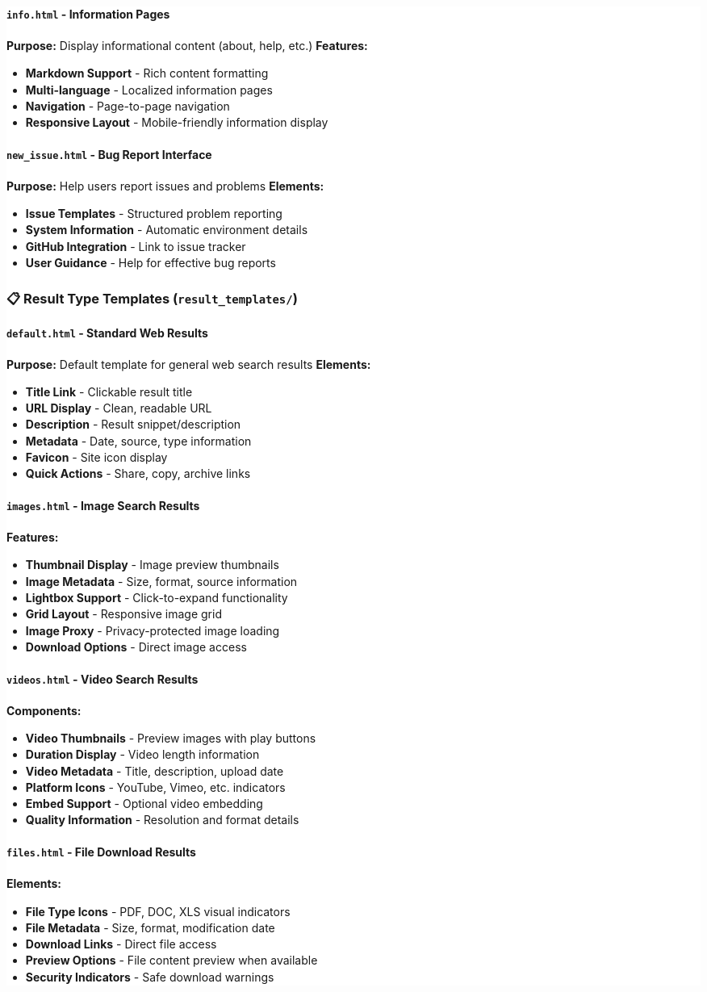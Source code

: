#### `info.html` - **Information Pages**
**Purpose:** Display informational content (about, help, etc.)
**Features:**
- **Markdown Support** - Rich content formatting
- **Multi-language** - Localized information pages
- **Navigation** - Page-to-page navigation
- **Responsive Layout** - Mobile-friendly information display

#### `new_issue.html` - **Bug Report Interface** 
**Purpose:** Help users report issues and problems
**Elements:**
- **Issue Templates** - Structured problem reporting
- **System Information** - Automatic environment details
- **GitHub Integration** - Link to issue tracker
- **User Guidance** - Help for effective bug reports

### 📋 Result Type Templates (`result_templates/`)

#### `default.html` - **Standard Web Results**
**Purpose:** Default template for general web search results
**Elements:**
- **Title Link** - Clickable result title
- **URL Display** - Clean, readable URL
- **Description** - Result snippet/description
- **Metadata** - Date, source, type information
- **Favicon** - Site icon display
- **Quick Actions** - Share, copy, archive links

#### `images.html` - **Image Search Results**
**Features:**
- **Thumbnail Display** - Image preview thumbnails
- **Image Metadata** - Size, format, source information
- **Lightbox Support** - Click-to-expand functionality
- **Grid Layout** - Responsive image grid
- **Image Proxy** - Privacy-protected image loading
- **Download Options** - Direct image access

#### `videos.html` - **Video Search Results**
**Components:**
- **Video Thumbnails** - Preview images with play buttons
- **Duration Display** - Video length information
- **Video Metadata** - Title, description, upload date
- **Platform Icons** - YouTube, Vimeo, etc. indicators
- **Embed Support** - Optional video embedding
- **Quality Information** - Resolution and format details

#### `files.html` - **File Download Results**
**Elements:**
- **File Type Icons** - PDF, DOC, XLS visual indicators
- **File Metadata** - Size, format, modification date
- **Download Links** - Direct file access
- **Preview Options** - File content preview when available
- **Security Indicators** - Safe download warnings
